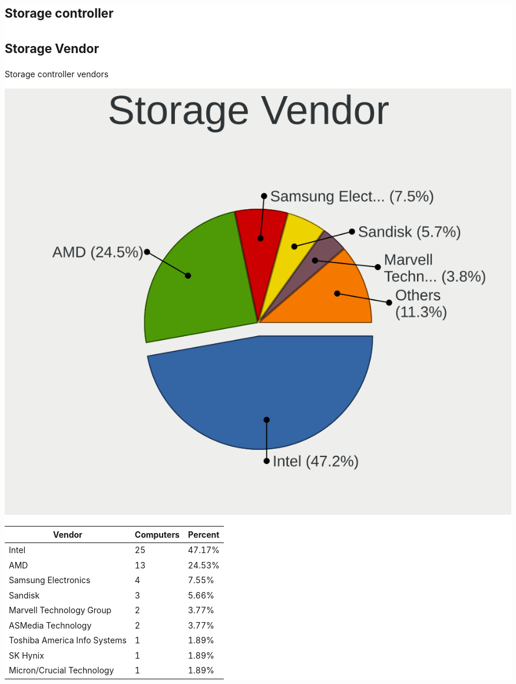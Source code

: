 Storage controller
------------------

Storage Vendor
--------------

Storage controller vendors

![Storage Vendor](./All/images/pie_chart/storage_vendor.svg)


| Vendor                       | Computers | Percent |
|------------------------------|-----------|---------|
| Intel                        | 25        | 47.17%  |
| AMD                          | 13        | 24.53%  |
| Samsung Electronics          | 4         | 7.55%   |
| Sandisk                      | 3         | 5.66%   |
| Marvell Technology Group     | 2         | 3.77%   |
| ASMedia Technology           | 2         | 3.77%   |
| Toshiba America Info Systems | 1         | 1.89%   |
| SK Hynix                     | 1         | 1.89%   |
| Micron/Crucial Technology    | 1         | 1.89%   |